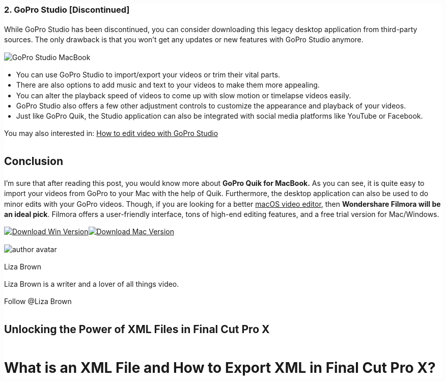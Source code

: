 ### 2\. GoPro Studio \[Discontinued\]

While GoPro Studio has been discontinued, you can consider downloading this legacy desktop application from third-party sources. The only drawback is that you won’t get any updates or new features with GoPro Studio anymore.

![GoPro Studio MacBook](https://images.wondershare.com/filmora/article-images/gopro-quik-macbook-8.jpg)

* You can use GoPro Studio to import/export your videos or trim their vital parts.
* There are also options to add music and text to your videos to make them more appealing.
* You can alter the playback speed of videos to come up with slow motion or timelapse videos easily.
* GoPro Studio also offers a few other adjustment controls to customize the appearance and playback of your videos.
* Just like GoPro Quik, the Studio application can also be integrated with social media platforms like YouTube or Facebook.

You may also interested in: [How to edit video with GoPro Studio](https://tools.techidaily.com/wondershare/filmora/download/)

## Conclusion

I’m sure that after reading this post, you would know more about **GoPro Quik for MacBook.** As you can see, it is quite easy to import your videos from GoPro to your Mac with the help of Quik. Furthermore, the desktop application can also be used to do minor edits with your GoPro videos. Though, if you are looking for a better [macOS video editor](https://tools.techidaily.com/wondershare/filmora/download/), then **Wondershare Filmora will be an ideal pick**. Filmora offers a user-friendly interface, tons of high-end editing features, and a free trial version for Mac/Windows.

[![Download Win Version](https://images.wondershare.com/filmora/guide/download-btn-win.jpg)](https://tools.techidaily.com/wondershare/filmora/download/)[![Download Mac Version](https://images.wondershare.com/filmora/guide/download-btn-mac.jpg)](https://tools.techidaily.com/wondershare/filmora/download/)

![author avatar](https://lh5.googleusercontent.com/-AIMmjowaFs4/AAAAAAAAAAI/AAAAAAAAABc/Y5UmwDaI7HU/s250-c-k/photo.jpg)

Liza Brown

Liza Brown is a writer and a lover of all things video.

Follow @Liza Brown

<ins class="adsbygoogle"
     style="display:block"
     data-ad-format="autorelaxed"
     data-ad-client="ca-pub-7571918770474297"
     data-ad-slot="1223367746"></ins>



## Unlocking the Power of XML Files in Final Cut Pro X

# What is an XML File and How to Export XML in Final Cut Pro X?
